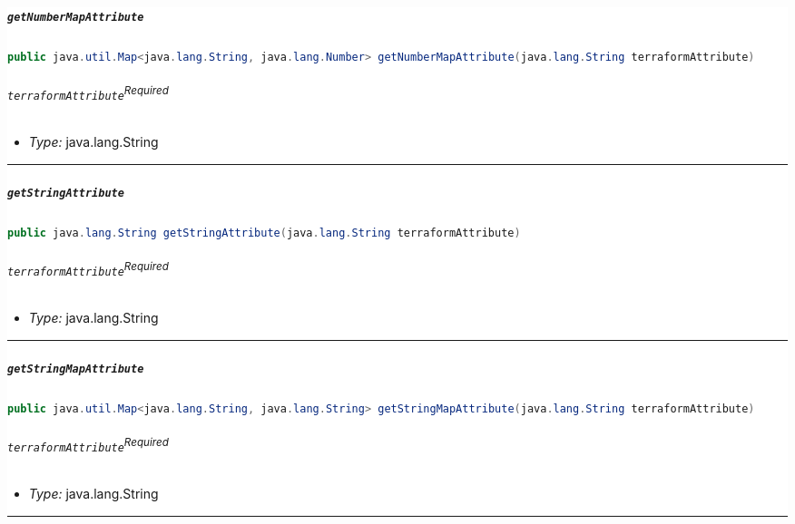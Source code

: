 ##### `getNumberMapAttribute` <a name="getNumberMapAttribute" id="@cdktf/provider-mongodbatlas.dataMongodbatlasCloudBackupSnapshot.DataMongodbatlasCloudBackupSnapshotMembersOutputReference.getNumberMapAttribute"></a>

```java
public java.util.Map<java.lang.String, java.lang.Number> getNumberMapAttribute(java.lang.String terraformAttribute)
```

###### `terraformAttribute`<sup>Required</sup> <a name="terraformAttribute" id="@cdktf/provider-mongodbatlas.dataMongodbatlasCloudBackupSnapshot.DataMongodbatlasCloudBackupSnapshotMembersOutputReference.getNumberMapAttribute.parameter.terraformAttribute"></a>

- *Type:* java.lang.String

---

##### `getStringAttribute` <a name="getStringAttribute" id="@cdktf/provider-mongodbatlas.dataMongodbatlasCloudBackupSnapshot.DataMongodbatlasCloudBackupSnapshotMembersOutputReference.getStringAttribute"></a>

```java
public java.lang.String getStringAttribute(java.lang.String terraformAttribute)
```

###### `terraformAttribute`<sup>Required</sup> <a name="terraformAttribute" id="@cdktf/provider-mongodbatlas.dataMongodbatlasCloudBackupSnapshot.DataMongodbatlasCloudBackupSnapshotMembersOutputReference.getStringAttribute.parameter.terraformAttribute"></a>

- *Type:* java.lang.String

---

##### `getStringMapAttribute` <a name="getStringMapAttribute" id="@cdktf/provider-mongodbatlas.dataMongodbatlasCloudBackupSnapshot.DataMongodbatlasCloudBackupSnapshotMembersOutputReference.getStringMapAttribute"></a>

```java
public java.util.Map<java.lang.String, java.lang.String> getStringMapAttribute(java.lang.String terraformAttribute)
```

###### `terraformAttribute`<sup>Required</sup> <a name="terraformAttribute" id="@cdktf/provider-mongodbatlas.dataMongodbatlasCloudBackupSnapshot.DataMongodbatlasCloudBackupSnapshotMembersOutputReference.getStringMapAttribute.parameter.terraformAttribute"></a>

- *Type:* java.lang.String

---